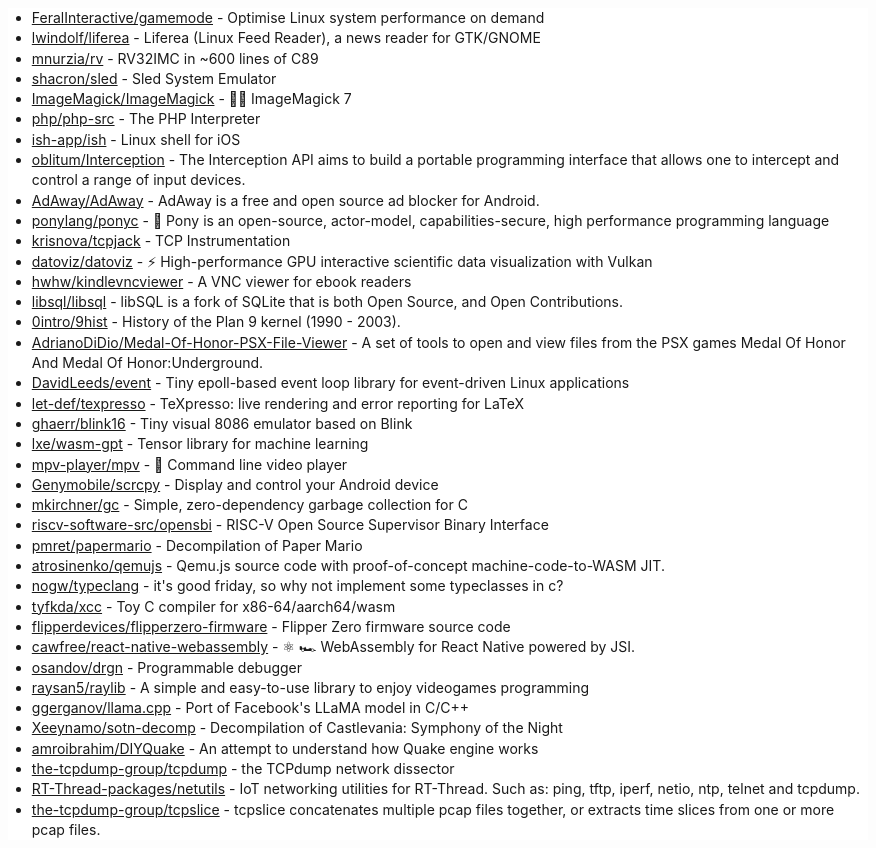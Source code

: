 - [FeralInteractive/gamemode](https://github.com/FeralInteractive/gamemode) - Optimise Linux system performance on demand
- [lwindolf/liferea](https://github.com/lwindolf/liferea) - Liferea (Linux Feed Reader), a news reader for GTK/GNOME
- [mnurzia/rv](https://github.com/mnurzia/rv) - RV32IMC in ~600 lines of C89
- [shacron/sled](https://github.com/shacron/sled) - Sled System Emulator
- [ImageMagick/ImageMagick](https://github.com/ImageMagick/ImageMagick) - 🧙‍♂️ ImageMagick 7
- [php/php-src](https://github.com/php/php-src) - The PHP Interpreter
- [ish-app/ish](https://github.com/ish-app/ish) - Linux shell for iOS
- [oblitum/Interception](https://github.com/oblitum/Interception) - The Interception API aims to build a portable programming interface that allows one to intercept and control a range of input devices.
- [AdAway/AdAway](https://github.com/AdAway/AdAway) - AdAway is a free and open source ad blocker for Android.
- [ponylang/ponyc](https://github.com/ponylang/ponyc) - :horse: Pony is an open-source, actor-model, capabilities-secure, high performance programming language
- [krisnova/tcpjack](https://github.com/krisnova/tcpjack) - TCP Instrumentation
- [datoviz/datoviz](https://github.com/datoviz/datoviz) - ⚡ High-performance GPU interactive scientific data visualization with Vulkan
- [hwhw/kindlevncviewer](https://github.com/hwhw/kindlevncviewer) - A VNC viewer for ebook readers
- [libsql/libsql](https://github.com/libsql/libsql) - libSQL is a fork of SQLite that is both Open Source, and Open Contributions.
- [0intro/9hist](https://github.com/0intro/9hist) - History of the Plan 9 kernel (1990 - 2003).
- [AdrianoDiDio/Medal-Of-Honor-PSX-File-Viewer](https://github.com/AdrianoDiDio/Medal-Of-Honor-PSX-File-Viewer) - A set of tools to open and view files from the PSX games Medal Of Honor And Medal Of Honor:Underground.
- [DavidLeeds/event](https://github.com/DavidLeeds/event) - Tiny epoll-based event loop library for event-driven Linux applications
- [let-def/texpresso](https://github.com/let-def/texpresso) - TeXpresso: live rendering and error reporting for LaTeX
- [ghaerr/blink16](https://github.com/ghaerr/blink16) - Tiny visual 8086 emulator based on Blink
- [lxe/wasm-gpt](https://github.com/lxe/wasm-gpt) - Tensor library for machine learning
- [mpv-player/mpv](https://github.com/mpv-player/mpv) - 🎥 Command line video player
- [Genymobile/scrcpy](https://github.com/Genymobile/scrcpy) - Display and control your Android device
- [mkirchner/gc](https://github.com/mkirchner/gc) - Simple, zero-dependency garbage collection for C
- [riscv-software-src/opensbi](https://github.com/riscv-software-src/opensbi) - RISC-V Open Source Supervisor Binary Interface
- [pmret/papermario](https://github.com/pmret/papermario) - Decompilation of Paper Mario
- [atrosinenko/qemujs](https://github.com/atrosinenko/qemujs) - Qemu.js source code with proof-of-concept machine-code-to-WASM JIT.
- [nogw/typeclang](https://github.com/nogw/typeclang) - it's good friday, so why not implement some typeclasses in c?
- [tyfkda/xcc](https://github.com/tyfkda/xcc) - Toy C compiler for x86-64/aarch64/wasm
- [flipperdevices/flipperzero-firmware](https://github.com/flipperdevices/flipperzero-firmware) - Flipper Zero firmware source code
- [cawfree/react-native-webassembly](https://github.com/cawfree/react-native-webassembly) - ⚛️ 🏎 WebAssembly for React Native powered by JSI.
- [osandov/drgn](https://github.com/osandov/drgn) - Programmable debugger
- [raysan5/raylib](https://github.com/raysan5/raylib) - A simple and easy-to-use library to enjoy videogames programming
- [ggerganov/llama.cpp](https://github.com/ggerganov/llama.cpp) - Port of Facebook's LLaMA model in C/C++
- [Xeeynamo/sotn-decomp](https://github.com/Xeeynamo/sotn-decomp) - Decompilation of Castlevania: Symphony of the Night
- [amroibrahim/DIYQuake](https://github.com/amroibrahim/DIYQuake) - An attempt to understand how Quake engine works
- [the-tcpdump-group/tcpdump](https://github.com/the-tcpdump-group/tcpdump) - the TCPdump network dissector
- [RT-Thread-packages/netutils](https://github.com/RT-Thread-packages/netutils) - IoT networking utilities for RT-Thread. Such as: ping, tftp, iperf, netio, ntp, telnet and tcpdump.
- [the-tcpdump-group/tcpslice](https://github.com/the-tcpdump-group/tcpslice) - tcpslice concatenates multiple pcap files together, or extracts time slices from one or more pcap files.